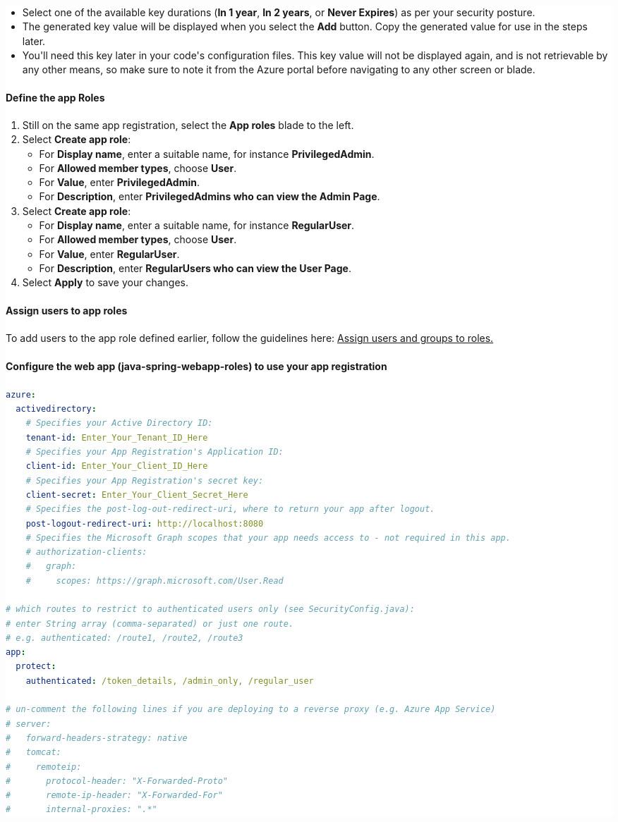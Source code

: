   - Select one of the available key durations (**In 1 year**, **In 2 years**, or **Never Expires**) as per your security posture.
   - The generated key value will be displayed when you select the **Add** button. Copy the generated value for use in the steps later.
   - You'll need this key later in your code's configuration files. This key value will not be displayed again, and is not retrievable by any other means, so make sure to note it from the Azure portal before navigating to any other screen or blade.

#### Define the app Roles

1. Still on the same app registration, select the **App roles** blade to the left.
1. Select **Create app role**:
    - For **Display name**, enter a suitable name, for instance **PrivilegedAdmin**.
    - For **Allowed member types**, choose **User**.
    - For **Value**, enter **PrivilegedAdmin**.
    - For **Description**, enter **PrivilegedAdmins who can view the Admin Page**.
1. Select **Create app role**:
    - For **Display name**, enter a suitable name, for instance **RegularUser**.
    - For **Allowed member types**, choose **User**.
    - For **Value**, enter **RegularUser**.
    - For **Description**, enter **RegularUsers who can view the User Page**.
1. Select **Apply** to save your changes.

#### Assign users to app roles

 To add users to the app role defined earlier, follow the guidelines here: [Assign users and groups to roles.](https://docs.microsoft.com/azure/active-directory/develop/howto-add-app-roles-in-azure-ad-apps#assign-users-and-groups-to-roles)

#### Configure the web app (java-spring-webapp-roles) to use your app registration

```yaml
azure:
  activedirectory:
    # Specifies your Active Directory ID:
    tenant-id: Enter_Your_Tenant_ID_Here
    # Specifies your App Registration's Application ID:
    client-id: Enter_Your_Client_ID_Here
    # Specifies your App Registration's secret key:
    client-secret: Enter_Your_Client_Secret_Here
    # Specifies the post-log-out-redirect-uri, where to return your app after logout.
    post-logout-redirect-uri: http://localhost:8080
    # Specifies the Microsoft Graph scopes that your app needs access to - not required in this app.
    # authorization-clients:
    #   graph:
    #     scopes: https://graph.microsoft.com/User.Read

# which routes to restrict to authenticated users only (see SecurityConfig.java):
# enter String array (comma-separated) or just one route.
# e.g. authenticated: /route1, /route2, /route3
app:
  protect:
    authenticated: /token_details, /admin_only, /regular_user

# un-comment the following lines if you are deploying to a reverse proxy (e.g. Azure App Service)
# server:
#   forward-headers-strategy: native
#   tomcat:
#     remoteip:
#       protocol-header: "X-Forwarded-Proto"
#       remote-ip-header: "X-Forwarded-For"
#       internal-proxies: ".*"
```
